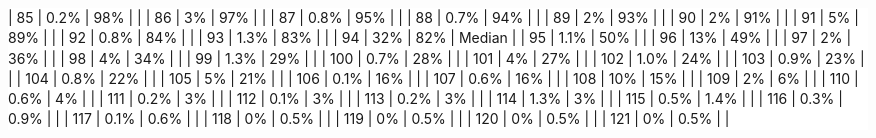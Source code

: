 | 85 | 0.2% | 98% |  |
| 86 | 3% | 97% |  |
| 87 | 0.8% | 95% |  |
| 88 | 0.7% | 94% |  |
| 89 | 2% | 93% |  |
| 90 | 2% | 91% |  |
| 91 | 5% | 89% |  |
| 92 | 0.8% | 84% |  |
| 93 | 1.3% | 83% |  |
| 94 | 32% | 82% | Median |
| 95 | 1.1% | 50% |  |
| 96 | 13% | 49% |  |
| 97 | 2% | 36% |  |
| 98 | 4% | 34% |  |
| 99 | 1.3% | 29% |  |
| 100 | 0.7% | 28% |  |
| 101 | 4% | 27% |  |
| 102 | 1.0% | 24% |  |
| 103 | 0.9% | 23% |  |
| 104 | 0.8% | 22% |  |
| 105 | 5% | 21% |  |
| 106 | 0.1% | 16% |  |
| 107 | 0.6% | 16% |  |
| 108 | 10% | 15% |  |
| 109 | 2% | 6% |  |
| 110 | 0.6% | 4% |  |
| 111 | 0.2% | 3% |  |
| 112 | 0.1% | 3% |  |
| 113 | 0.2% | 3% |  |
| 114 | 1.3% | 3% |  |
| 115 | 0.5% | 1.4% |  |
| 116 | 0.3% | 0.9% |  |
| 117 | 0.1% | 0.6% |  |
| 118 | 0% | 0.5% |  |
| 119 | 0% | 0.5% |  |
| 120 | 0% | 0.5% |  |
| 121 | 0% | 0.5% |  |
